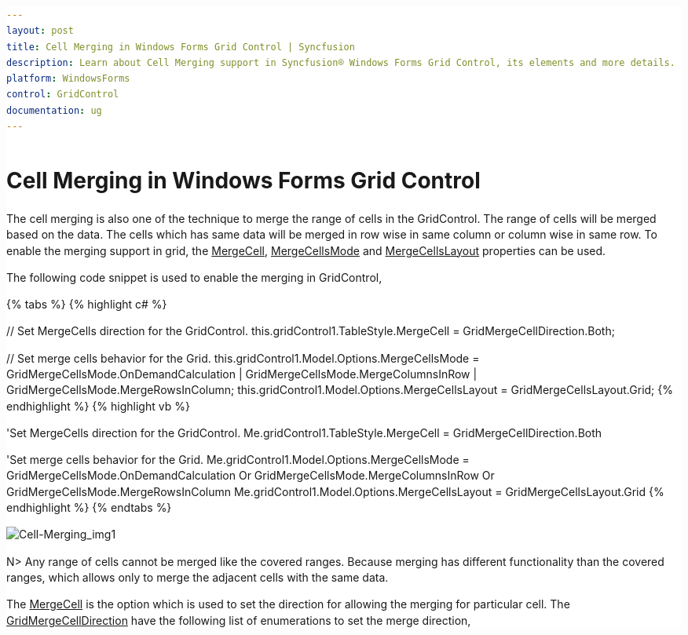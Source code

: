 ```yaml
---
layout: post
title: Cell Merging in Windows Forms Grid Control | Syncfusion
description: Learn about Cell Merging support in Syncfusion® Windows Forms Grid Control, its elements and more details.
platform: WindowsForms
control: GridControl
documentation: ug
---
```

# Cell Merging in Windows Forms Grid Control
The cell merging is also one of the technique to merge the range of cells in the GridControl. The range of cells will be merged based on the data. The cells which has same data will be merged in row wise in same column or column wise in same row. To enable the merging support in grid, the [MergeCell](https://help.syncfusion.com/cr/windowsforms/Syncfusion.Windows.Forms.Grid.GridMergeCellsLayout.html), [MergeCellsMode](https://help.syncfusion.com/cr/windowsforms/Syncfusion.Windows.Forms.Grid.GridModelOptions.html#Syncfusion_Windows_Forms_Grid_GridModelOptions_MergeCellsMode) and [MergeCellsLayout](https://help.syncfusion.com/cr/windowsforms/Syncfusion.Windows.Forms.Grid.GridMergeCellsLayout.html) properties can be used.

The following code snippet is used to enable the merging in GridControl,

{% tabs %}
{% highlight c# %}

// Set MergeCells direction for the GridControl.
this.gridControl1.TableStyle.MergeCell = GridMergeCellDirection.Both;

// Set merge cells behavior for the Grid.
this.gridControl1.Model.Options.MergeCellsMode = GridMergeCellsMode.OnDemandCalculation
    | GridMergeCellsMode.MergeColumnsInRow | GridMergeCellsMode.MergeRowsInColumn;
this.gridControl1.Model.Options.MergeCellsLayout = GridMergeCellsLayout.Grid;
{% endhighlight %}
{% highlight vb %}

'Set MergeCells direction for the GridControl.
Me.gridControl1.TableStyle.MergeCell = GridMergeCellDirection.Both

'Set merge cells behavior for the Grid.
Me.gridControl1.Model.Options.MergeCellsMode = GridMergeCellsMode.OnDemandCalculation Or GridMergeCellsMode.MergeColumnsInRow Or GridMergeCellsMode.MergeRowsInColumn
Me.gridControl1.Model.Options.MergeCellsLayout = GridMergeCellsLayout.Grid
{% endhighlight %}
{% endtabs %}

![Cell-Merging_img1](Cell-Merging_images/Cell-Merging_img1.jpeg)

N> Any range of cells cannot be merged like the covered ranges. Because merging has different functionality than the covered ranges, which allows only to merge the adjacent cells with the same data. 

The [MergeCell](https://help.syncfusion.com/cr/windowsforms/Syncfusion.Windows.Forms.Grid.GridStyleInfo.html#Syncfusion_Windows_Forms_Grid_GridStyleInfo_MergeCell) is the option which is used to set the direction for allowing the merging for particular cell. The [GridMergeCellDirection](https://help.syncfusion.com/cr/windowsforms/Syncfusion.Windows.Forms.Grid.GridMergeCellDirection.html) have the following list of enumerations to set the merge direction,
